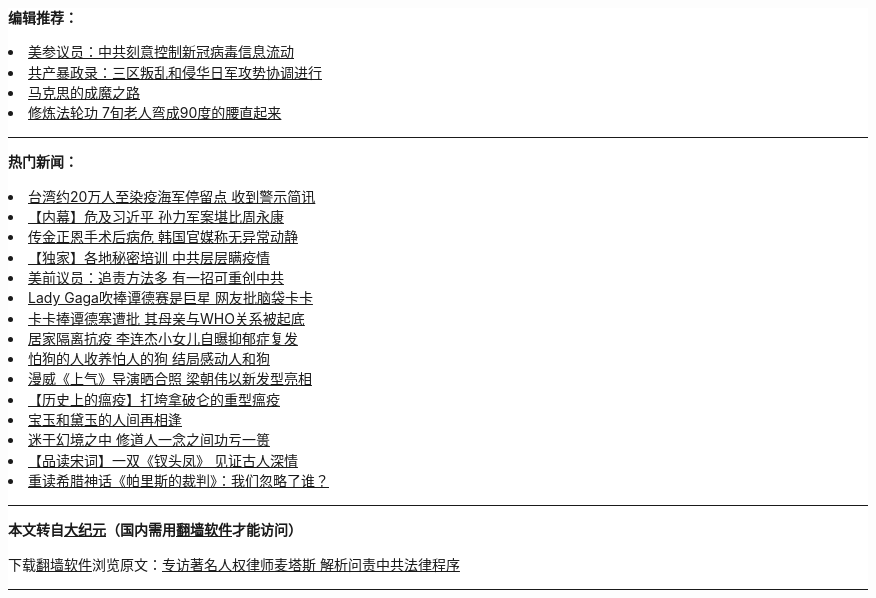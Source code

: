 
<strong>编辑推荐：</strong>
<li><a href="/gb/20/2/22/n11887949.md#1">美参议员：中共刻意控制新冠病毒信息流动</a></li>
<li><a href="/gb/19/7/1/n11356564.md#1" target="_blank">共产暴政录：三区叛乱和侵华日军攻势协调进行</a></li><li><a href="/gb/10/11/7/n3077476.md?dfh#1" target="_blank">马克思的成魔之路</a></li><li><a href="/gb/16/3/11/n4660107.md#1" target="_blank">修炼法轮功 7旬老人弯成90度的腰直起来</a></li>
<hr>

<strong>热门新闻：</strong>
<li><a href="/gb/20/4/18/n12041829.md#1">台湾约20万人至染疫海军停留点 收到警示简讯</a></li>
<li><a href="/gb/20/4/20/n12045614.md#1">【内幕】危及习近平 孙力军案堪比周永康</a></li>
<li><a href="/gb/20/4/21/n12047939.md#1">传金正恩手术后病危 韩国官媒称无异常动静</a></li>
<li><a href="/gb/20/4/19/n12043760.md#1">【独家】各地秘密培训 中共层层瞒疫情</a></li>
<li><a href="/gb/20/4/19/n12044540.md#1">美前议员：追责方法多 有一招可重创中共</a></li>
<li><a href="/gb/20/4/19/n12044473.md#1">Lady Gaga吹捧谭德赛是巨星 网友批脑袋卡卡</a></li>
<li><a href="/gb/20/4/20/n12046904.md#1">卡卡捧谭德塞遭批 其母亲与WHO关系被起底</a></li>
<li><a href="/gb/20/4/18/n12042304.md#1">居家隔离抗疫 李连杰小女儿自曝抑郁症复发</a></li>
<li><a href="/gb/20/4/19/n12043178.md#1">怕狗的人收养怕人的狗 结局感动人和狗</a></li>
<li><a href="/gb/20/4/19/n12044281.md#1">漫威《上气》导演晒合照 梁朝伟以新发型亮相</a></li>
<li><a href="/gb/20/4/12/n12025238.md#1">【历史上的瘟疫】打垮拿破仑的重型瘟疫</a></li>
<li><a href="/gb/20/4/19/n12044305.md#1">宝玉和黛玉的人间再相逢</a></li>
<li><a href="/gb/20/4/19/n12043793.md#1">迷于幻境之中 修道人一念之间功亏一篑</a></li>
<li><a href="/gb/20/3/25/n11974925.md#1">【品读宋词】一双《钗头凤》 见证古人深情</a></li>
<li><a href="/gb/20/4/14/n12029632.md#1">重读希腊神话《帕里斯的裁判》：我们忽略了谁？</a></li>
<hr>

<strong>本文转自<a href="https://www.epochtimes.com">大纪元</a>（国内需用<a href="https://github.com/bannedbook/fanqiang/wiki">翻墙软件</a>才能访问）</strong><p>下载<a href="https://github.com/bannedbook/fanqiang/wiki">翻墙软件</a>浏览原文：<a href="https://www.epochtimes.com/gb/20/4/21/n12050051.htm">专访著名人权律师麦塔斯 解析问责中共法律程序</a></p><hr>

